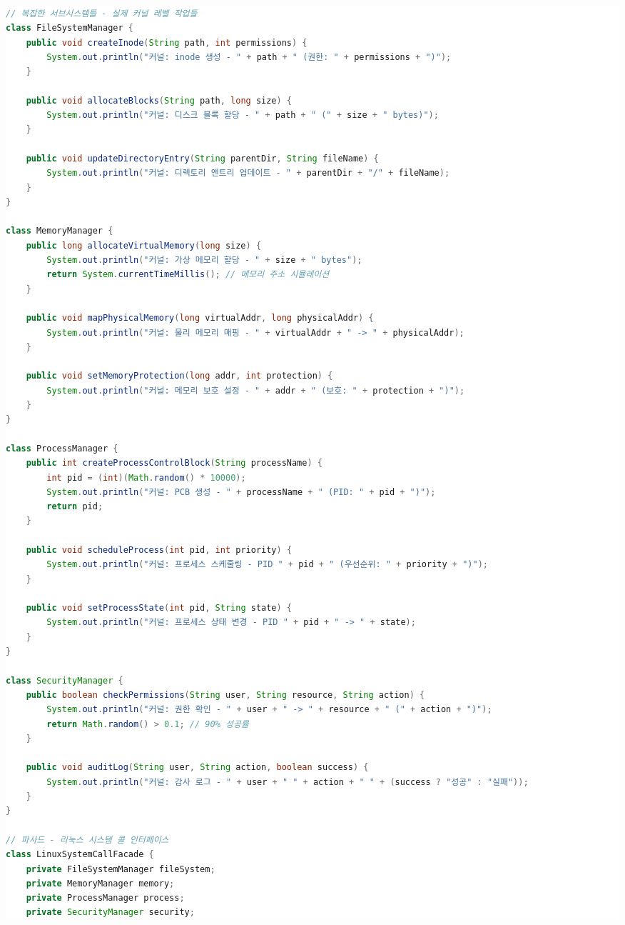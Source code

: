 ```java
// 복잡한 서브시스템들 - 실제 커널 레벨 작업들
class FileSystemManager {
    public void createInode(String path, int permissions) {
        System.out.println("커널: inode 생성 - " + path + " (권한: " + permissions + ")");
    }
    
    public void allocateBlocks(String path, long size) {
        System.out.println("커널: 디스크 블록 할당 - " + path + " (" + size + " bytes)");
    }
    
    public void updateDirectoryEntry(String parentDir, String fileName) {
        System.out.println("커널: 디렉토리 엔트리 업데이트 - " + parentDir + "/" + fileName);
    }
}

class MemoryManager {
    public long allocateVirtualMemory(long size) {
        System.out.println("커널: 가상 메모리 할당 - " + size + " bytes");
        return System.currentTimeMillis(); // 메모리 주소 시뮬레이션
    }
    
    public void mapPhysicalMemory(long virtualAddr, long physicalAddr) {
        System.out.println("커널: 물리 메모리 매핑 - " + virtualAddr + " -> " + physicalAddr);
    }
    
    public void setMemoryProtection(long addr, int protection) {
        System.out.println("커널: 메모리 보호 설정 - " + addr + " (보호: " + protection + ")");
    }
}

class ProcessManager {
    public int createProcessControlBlock(String processName) {
        int pid = (int)(Math.random() * 10000);
        System.out.println("커널: PCB 생성 - " + processName + " (PID: " + pid + ")");
        return pid;
    }
    
    public void scheduleProcess(int pid, int priority) {
        System.out.println("커널: 프로세스 스케줄링 - PID " + pid + " (우선순위: " + priority + ")");
    }
    
    public void setProcessState(int pid, String state) {
        System.out.println("커널: 프로세스 상태 변경 - PID " + pid + " -> " + state);
    }
}

class SecurityManager {
    public boolean checkPermissions(String user, String resource, String action) {
        System.out.println("커널: 권한 확인 - " + user + " -> " + resource + " (" + action + ")");
        return Math.random() > 0.1; // 90% 성공률
    }
    
    public void auditLog(String user, String action, boolean success) {
        System.out.println("커널: 감사 로그 - " + user + " " + action + " " + (success ? "성공" : "실패"));
    }
}

// 파사드 - 리눅스 시스템 콜 인터페이스
class LinuxSystemCallFacade {
    private FileSystemManager fileSystem;
    private MemoryManager memory;
    private ProcessManager process;
    private SecurityManager security;
```